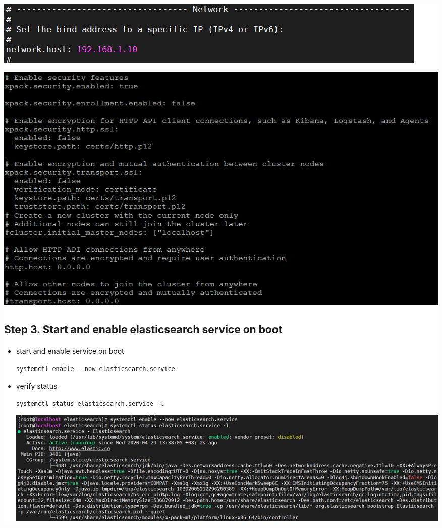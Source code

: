 ![Screenshot](./images/es-yml-2.png)

![Screenshot](./images/es-yml-3.png)

## Step 3. Start and enable elasticsearch service on boot

  - start and enable service on boot

    `systemctl enable --now elasticsearch.service`

  - verify status

    `systemctl status elasticsearch.service -l`

    ![Screenshot](./images/es-status.png)
